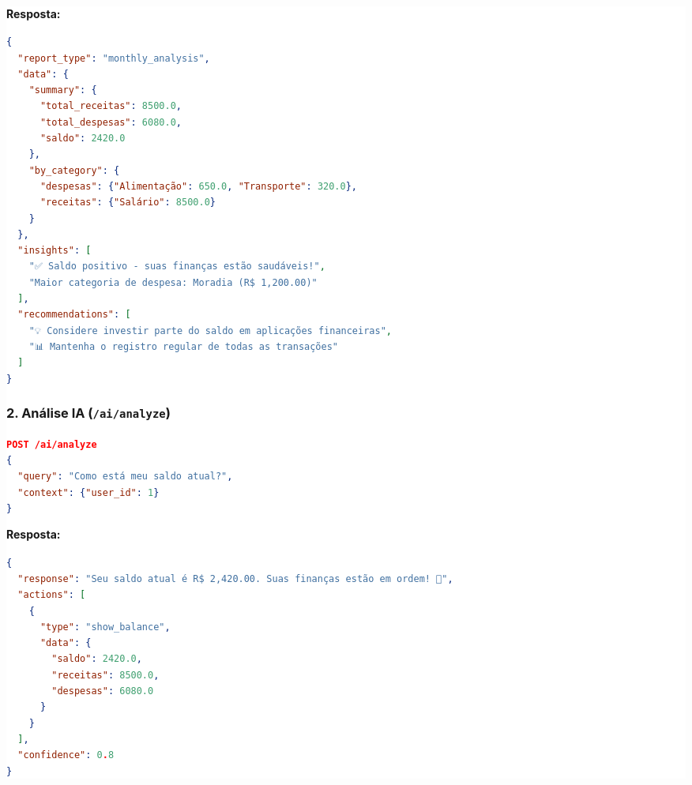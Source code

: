 **Resposta:**
```json
{
  "report_type": "monthly_analysis",
  "data": {
    "summary": {
      "total_receitas": 8500.0,
      "total_despesas": 6080.0,
      "saldo": 2420.0
    },
    "by_category": {
      "despesas": {"Alimentação": 650.0, "Transporte": 320.0},
      "receitas": {"Salário": 8500.0}
    }
  },
  "insights": [
    "✅ Saldo positivo - suas finanças estão saudáveis!",
    "Maior categoria de despesa: Moradia (R$ 1,200.00)"
  ],
  "recommendations": [
    "💡 Considere investir parte do saldo em aplicações financeiras",
    "📊 Mantenha o registro regular de todas as transações"
  ]
}
```

### 2. Análise IA (`/ai/analyze`)
```json
POST /ai/analyze
{
  "query": "Como está meu saldo atual?",
  "context": {"user_id": 1}
}
```

**Resposta:**
```json
{
  "response": "Seu saldo atual é R$ 2,420.00. Suas finanças estão em ordem! 🎉",
  "actions": [
    {
      "type": "show_balance",
      "data": {
        "saldo": 2420.0,
        "receitas": 8500.0,
        "despesas": 6080.0
      }
    }
  ],
  "confidence": 0.8
}
```
